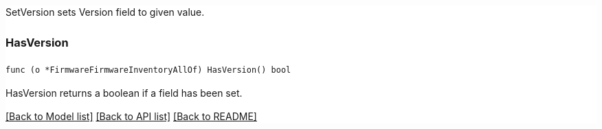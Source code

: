 SetVersion sets Version field to given value.

### HasVersion

`func (o *FirmwareFirmwareInventoryAllOf) HasVersion() bool`

HasVersion returns a boolean if a field has been set.


[[Back to Model list]](../README.md#documentation-for-models) [[Back to API list]](../README.md#documentation-for-api-endpoints) [[Back to README]](../README.md)


